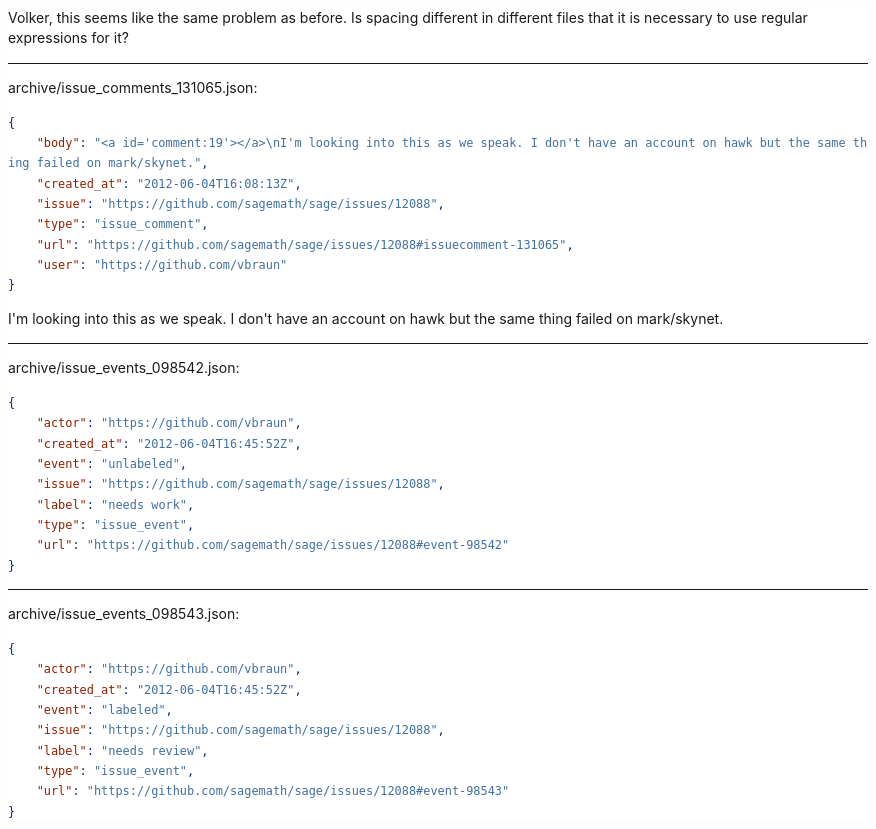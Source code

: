 <a id='comment:18'></a>
Volker, this seems like the same problem as before. Is spacing different in different files that it is necessary to use regular expressions for it?



---

archive/issue_comments_131065.json:
```json
{
    "body": "<a id='comment:19'></a>\nI'm looking into this as we speak. I don't have an account on hawk but the same thing failed on mark/skynet.",
    "created_at": "2012-06-04T16:08:13Z",
    "issue": "https://github.com/sagemath/sage/issues/12088",
    "type": "issue_comment",
    "url": "https://github.com/sagemath/sage/issues/12088#issuecomment-131065",
    "user": "https://github.com/vbraun"
}
```

<a id='comment:19'></a>
I'm looking into this as we speak. I don't have an account on hawk but the same thing failed on mark/skynet.



---

archive/issue_events_098542.json:
```json
{
    "actor": "https://github.com/vbraun",
    "created_at": "2012-06-04T16:45:52Z",
    "event": "unlabeled",
    "issue": "https://github.com/sagemath/sage/issues/12088",
    "label": "needs work",
    "type": "issue_event",
    "url": "https://github.com/sagemath/sage/issues/12088#event-98542"
}
```



---

archive/issue_events_098543.json:
```json
{
    "actor": "https://github.com/vbraun",
    "created_at": "2012-06-04T16:45:52Z",
    "event": "labeled",
    "issue": "https://github.com/sagemath/sage/issues/12088",
    "label": "needs review",
    "type": "issue_event",
    "url": "https://github.com/sagemath/sage/issues/12088#event-98543"
}
```
